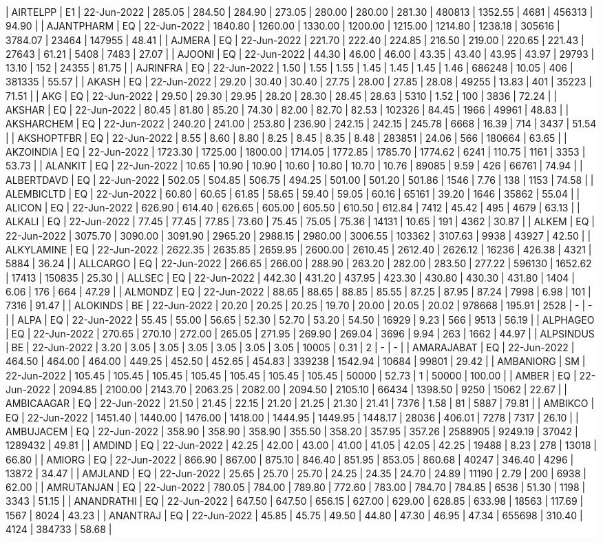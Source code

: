 | AIRTELPP | E1 | 22-Jun-2022 | 285.05 | 284.50 | 284.90 | 273.05 | 280.00 | 280.00 | 281.30 | 480813 | 1352.55 | 4681 | 456313 | 94.90 |
| AJANTPHARM | EQ | 22-Jun-2022 | 1840.80 | 1260.00 | 1330.00 | 1200.00 | 1215.00 | 1214.80 | 1238.18 | 305616 | 3784.07 | 23464 | 147955 | 48.41 |
| AJMERA | EQ | 22-Jun-2022 | 221.70 | 222.40 | 224.85 | 216.50 | 219.00 | 220.65 | 221.43 | 27643 | 61.21 | 5408 | 7483 | 27.07 |
| AJOONI | EQ | 22-Jun-2022 | 44.30 | 46.00 | 46.00 | 43.35 | 43.40 | 43.95 | 43.97 | 29793 | 13.10 | 152 | 24355 | 81.75 |
| AJRINFRA | EQ | 22-Jun-2022 | 1.50 | 1.55 | 1.55 | 1.45 | 1.45 | 1.45 | 1.46 | 686248 | 10.05 | 406 | 381335 | 55.57 |
| AKASH | EQ | 22-Jun-2022 | 29.20 | 30.40 | 30.40 | 27.75 | 28.00 | 27.85 | 28.08 | 49255 | 13.83 | 401 | 35223 | 71.51 |
| AKG | EQ | 22-Jun-2022 | 29.50 | 29.30 | 29.95 | 28.20 | 28.30 | 28.45 | 28.63 | 5310 | 1.52 | 100 | 3836 | 72.24 |
| AKSHAR | EQ | 22-Jun-2022 | 80.45 | 81.80 | 85.20 | 74.30 | 82.00 | 82.70 | 82.53 | 102326 | 84.45 | 1966 | 49961 | 48.83 |
| AKSHARCHEM | EQ | 22-Jun-2022 | 240.20 | 241.00 | 253.80 | 236.90 | 242.15 | 242.15 | 245.78 | 6668 | 16.39 | 714 | 3437 | 51.54 |
| AKSHOPTFBR | EQ | 22-Jun-2022 | 8.55 | 8.60 | 8.80 | 8.25 | 8.45 | 8.35 | 8.48 | 283851 | 24.06 | 566 | 180664 | 63.65 |
| AKZOINDIA | EQ | 22-Jun-2022 | 1723.30 | 1725.00 | 1800.00 | 1714.05 | 1772.85 | 1785.70 | 1774.62 | 6241 | 110.75 | 1161 | 3353 | 53.73 |
| ALANKIT | EQ | 22-Jun-2022 | 10.65 | 10.90 | 10.90 | 10.60 | 10.80 | 10.70 | 10.76 | 89085 | 9.59 | 426 | 66761 | 74.94 |
| ALBERTDAVD | EQ | 22-Jun-2022 | 502.05 | 504.85 | 506.75 | 494.25 | 501.00 | 501.20 | 501.86 | 1546 | 7.76 | 138 | 1153 | 74.58 |
| ALEMBICLTD | EQ | 22-Jun-2022 | 60.80 | 60.65 | 61.85 | 58.65 | 59.40 | 59.05 | 60.16 | 65161 | 39.20 | 1646 | 35862 | 55.04 |
| ALICON | EQ | 22-Jun-2022 | 626.90 | 614.40 | 626.65 | 605.00 | 605.50 | 610.50 | 612.84 | 7412 | 45.42 | 495 | 4679 | 63.13 |
| ALKALI | EQ | 22-Jun-2022 | 77.45 | 77.45 | 77.85 | 73.60 | 75.45 | 75.05 | 75.36 | 14131 | 10.65 | 191 | 4362 | 30.87 |
| ALKEM | EQ | 22-Jun-2022 | 3075.70 | 3090.00 | 3091.90 | 2965.20 | 2988.15 | 2980.00 | 3006.55 | 103362 | 3107.63 | 9938 | 43927 | 42.50 |
| ALKYLAMINE | EQ | 22-Jun-2022 | 2622.35 | 2635.85 | 2659.95 | 2600.00 | 2610.45 | 2612.40 | 2626.12 | 16236 | 426.38 | 4321 | 5884 | 36.24 |
| ALLCARGO | EQ | 22-Jun-2022 | 266.65 | 266.00 | 288.90 | 263.20 | 282.00 | 283.50 | 277.22 | 596130 | 1652.62 | 17413 | 150835 | 25.30 |
| ALLSEC | EQ | 22-Jun-2022 | 442.30 | 431.20 | 437.95 | 423.30 | 430.80 | 430.30 | 431.80 | 1404 | 6.06 | 176 | 664 | 47.29 |
| ALMONDZ | EQ | 22-Jun-2022 | 88.65 | 88.65 | 88.85 | 85.55 | 87.25 | 87.95 | 87.24 | 7998 | 6.98 | 101 | 7316 | 91.47 |
| ALOKINDS | BE | 22-Jun-2022 | 20.20 | 20.25 | 20.25 | 19.70 | 20.00 | 20.05 | 20.02 | 978668 | 195.91 | 2528 | - | - |
| ALPA | EQ | 22-Jun-2022 | 55.45 | 55.00 | 56.65 | 52.30 | 52.70 | 53.20 | 54.50 | 16929 | 9.23 | 566 | 9513 | 56.19 |
| ALPHAGEO | EQ | 22-Jun-2022 | 270.65 | 270.10 | 272.00 | 265.05 | 271.95 | 269.90 | 269.04 | 3696 | 9.94 | 263 | 1662 | 44.97 |
| ALPSINDUS | BE | 22-Jun-2022 | 3.20 | 3.05 | 3.05 | 3.05 | 3.05 | 3.05 | 3.05 | 10005 | 0.31 | 2 | - | - |
| AMARAJABAT | EQ | 22-Jun-2022 | 464.50 | 464.00 | 464.00 | 449.25 | 452.50 | 452.65 | 454.83 | 339238 | 1542.94 | 10684 | 99801 | 29.42 |
| AMBANIORG | SM | 22-Jun-2022 | 105.45 | 105.45 | 105.45 | 105.45 | 105.45 | 105.45 | 105.45 | 50000 | 52.73 | 1 | 50000 | 100.00 |
| AMBER | EQ | 22-Jun-2022 | 2094.85 | 2100.00 | 2143.70 | 2063.25 | 2082.00 | 2094.50 | 2105.10 | 66434 | 1398.50 | 9250 | 15062 | 22.67 |
| AMBICAAGAR | EQ | 22-Jun-2022 | 21.50 | 21.45 | 22.15 | 21.20 | 21.25 | 21.30 | 21.41 | 7376 | 1.58 | 81 | 5887 | 79.81 |
| AMBIKCO | EQ | 22-Jun-2022 | 1451.40 | 1440.00 | 1476.00 | 1418.00 | 1444.95 | 1449.95 | 1448.17 | 28036 | 406.01 | 7278 | 7317 | 26.10 |
| AMBUJACEM | EQ | 22-Jun-2022 | 358.90 | 358.90 | 358.90 | 355.50 | 358.20 | 357.95 | 357.26 | 2588905 | 9249.19 | 37042 | 1289432 | 49.81 |
| AMDIND | EQ | 22-Jun-2022 | 42.25 | 42.00 | 43.00 | 41.00 | 41.05 | 42.05 | 42.25 | 19488 | 8.23 | 278 | 13018 | 66.80 |
| AMIORG | EQ | 22-Jun-2022 | 866.90 | 867.00 | 875.10 | 846.40 | 851.95 | 853.05 | 860.68 | 40247 | 346.40 | 4296 | 13872 | 34.47 |
| AMJLAND | EQ | 22-Jun-2022 | 25.65 | 25.70 | 25.70 | 24.25 | 24.35 | 24.70 | 24.89 | 11190 | 2.79 | 200 | 6938 | 62.00 |
| AMRUTANJAN | EQ | 22-Jun-2022 | 780.05 | 784.00 | 789.80 | 772.60 | 783.00 | 784.70 | 784.85 | 6536 | 51.30 | 1198 | 3343 | 51.15 |
| ANANDRATHI | EQ | 22-Jun-2022 | 647.50 | 647.50 | 656.15 | 627.00 | 629.00 | 628.85 | 633.98 | 18563 | 117.69 | 1567 | 8024 | 43.23 |
| ANANTRAJ | EQ | 22-Jun-2022 | 45.85 | 45.75 | 49.50 | 44.80 | 47.30 | 46.95 | 47.34 | 655698 | 310.40 | 4124 | 384733 | 58.68 |